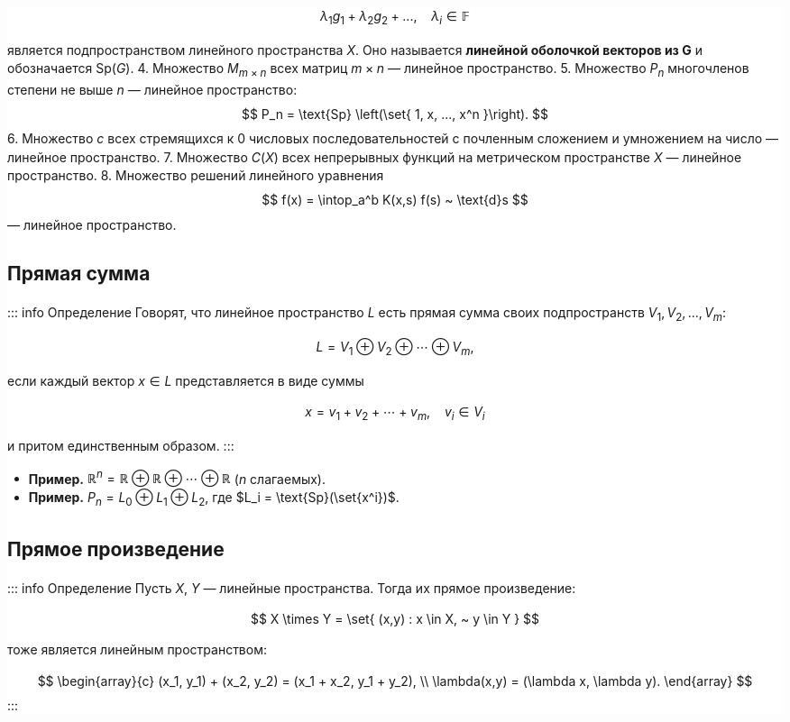    $$
   \lambda_1 g_1 + \lambda_2 g_2 + ..., ~ ~ ~ ~ \lambda_i \in \mathbb{F}
   $$

   является подпространством линейного пространства $X$. Оно называется **линейной оболочкой векторов из $\boldsymbol{G}$** и обозначается $\text{Sp}(G)$.
4. Множество $M_{m \times n}$ всех матриц $m \times n$ — линейное пространство.
5. Множество $P_n$ многочленов степени не выше $n$ — линейное пространство:
   $$
   P_n = \text{Sp} \left(\set{ 1, x, ..., x^n }\right).
   $$
6. Множество $c$ всех стремящихся к 0 числовых последовательностей с почленным сложением и умножением на число — линейное пространство.
7. Множество $C(X)$ всех непрерывных функций на метрическом пространстве $X$ — линейное пространство.
8. Множество решений линейного уравнения
   $$
   f(x) = \intop_a^b K(x,s) f(s) ~ \text{d}s
   $$
   — линейное пространство.

## Прямая сумма

::: info Определение
Говорят, что линейное пространство $L$ есть прямая сумма своих подпространств $V_1, V_2, ..., V_m$:

$$
L = V_1 \oplus V_2 \oplus \cdots \oplus V_m,
$$

если каждый вектор $x \in L$ представляется в виде суммы

$$
x = v_1 + v_2 + \cdots + v_m, ~ ~ ~ ~ v_i \in V_i
$$

и притом единственным образом.
:::

* **Пример.** $\mathbb{R}^n = \mathbb{R} \oplus \mathbb{R} \oplus \cdots \oplus \mathbb{R}$ ($n$ слагаемых).
* **Пример.** $P_n = L_0 \oplus L_1 \oplus L_2$, где $L_i = \text{Sp}(\set{x^i})$.

## Прямое произведение

::: info Определение
Пусть $X$, $Y$ — линейные пространства. Тогда их прямое произведение:

$$
X \times Y = \set{ (x,y) : x \in X, ~ y \in Y }
$$

тоже является линейным пространством:

$$
\begin{array}{c}
(x_1, y_1) + (x_2, y_2) = (x_1 + x_2, y_1 + y_2), \\
\lambda(x,y) = (\lambda x, \lambda y).
\end{array}
$$
:::
